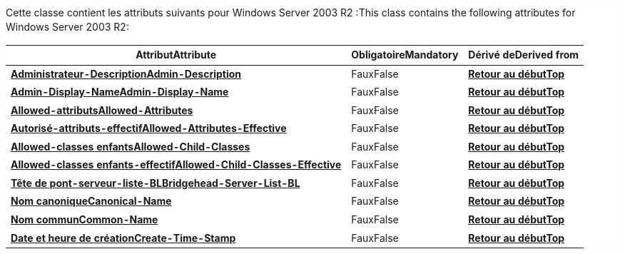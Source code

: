 <span data-ttu-id="38bcb-149">Cette classe contient les attributs suivants pour Windows Server 2003 R2 :</span><span class="sxs-lookup"><span data-stu-id="38bcb-149">This class contains the following attributes for Windows Server 2003 R2:</span></span>



| <span data-ttu-id="38bcb-150">Attribut</span><span class="sxs-lookup"><span data-stu-id="38bcb-150">Attribute</span></span>                                                                   | <span data-ttu-id="38bcb-151">Obligatoire</span><span class="sxs-lookup"><span data-stu-id="38bcb-151">Mandatory</span></span> | <span data-ttu-id="38bcb-152">Dérivé de</span><span class="sxs-lookup"><span data-stu-id="38bcb-152">Derived from</span></span>                    |
|-----------------------------------------------------------------------------|-----------|---------------------------------|
| [<span data-ttu-id="38bcb-153">**Administrateur-Description**</span><span class="sxs-lookup"><span data-stu-id="38bcb-153">**Admin-Description**</span></span>](a-admindescription.md)                             | <span data-ttu-id="38bcb-154">Faux</span><span class="sxs-lookup"><span data-stu-id="38bcb-154">False</span></span>     | [<span data-ttu-id="38bcb-155">**Retour au début**</span><span class="sxs-lookup"><span data-stu-id="38bcb-155">**Top**</span></span>](c-top.md)<br/> |
| [<span data-ttu-id="38bcb-156">**Admin-Display-Name**</span><span class="sxs-lookup"><span data-stu-id="38bcb-156">**Admin-Display-Name**</span></span>](a-admindisplayname.md)                            | <span data-ttu-id="38bcb-157">Faux</span><span class="sxs-lookup"><span data-stu-id="38bcb-157">False</span></span>     | [<span data-ttu-id="38bcb-158">**Retour au début**</span><span class="sxs-lookup"><span data-stu-id="38bcb-158">**Top**</span></span>](c-top.md)<br/> |
| [<span data-ttu-id="38bcb-159">**Allowed-attributs**</span><span class="sxs-lookup"><span data-stu-id="38bcb-159">**Allowed-Attributes**</span></span>](a-allowedattributes.md)                           | <span data-ttu-id="38bcb-160">Faux</span><span class="sxs-lookup"><span data-stu-id="38bcb-160">False</span></span>     | [<span data-ttu-id="38bcb-161">**Retour au début**</span><span class="sxs-lookup"><span data-stu-id="38bcb-161">**Top**</span></span>](c-top.md)<br/> |
| [<span data-ttu-id="38bcb-162">**Autorisé-attributs-effectif**</span><span class="sxs-lookup"><span data-stu-id="38bcb-162">**Allowed-Attributes-Effective**</span></span>](a-allowedattributeseffective.md)        | <span data-ttu-id="38bcb-163">Faux</span><span class="sxs-lookup"><span data-stu-id="38bcb-163">False</span></span>     | [<span data-ttu-id="38bcb-164">**Retour au début**</span><span class="sxs-lookup"><span data-stu-id="38bcb-164">**Top**</span></span>](c-top.md)<br/> |
| [<span data-ttu-id="38bcb-165">**Allowed-classes enfants**</span><span class="sxs-lookup"><span data-stu-id="38bcb-165">**Allowed-Child-Classes**</span></span>](a-allowedchildclasses.md)                      | <span data-ttu-id="38bcb-166">Faux</span><span class="sxs-lookup"><span data-stu-id="38bcb-166">False</span></span>     | [<span data-ttu-id="38bcb-167">**Retour au début**</span><span class="sxs-lookup"><span data-stu-id="38bcb-167">**Top**</span></span>](c-top.md)<br/> |
| [<span data-ttu-id="38bcb-168">**Allowed-classes enfants-effectif**</span><span class="sxs-lookup"><span data-stu-id="38bcb-168">**Allowed-Child-Classes-Effective**</span></span>](a-allowedchildclasseseffective.md)   | <span data-ttu-id="38bcb-169">Faux</span><span class="sxs-lookup"><span data-stu-id="38bcb-169">False</span></span>     | [<span data-ttu-id="38bcb-170">**Retour au début**</span><span class="sxs-lookup"><span data-stu-id="38bcb-170">**Top**</span></span>](c-top.md)<br/> |
| [<span data-ttu-id="38bcb-171">**Tête de pont-serveur-liste-BL**</span><span class="sxs-lookup"><span data-stu-id="38bcb-171">**Bridgehead-Server-List-BL**</span></span>](a-bridgeheadserverlistbl.md)               | <span data-ttu-id="38bcb-172">Faux</span><span class="sxs-lookup"><span data-stu-id="38bcb-172">False</span></span>     | [<span data-ttu-id="38bcb-173">**Retour au début**</span><span class="sxs-lookup"><span data-stu-id="38bcb-173">**Top**</span></span>](c-top.md)<br/> |
| [<span data-ttu-id="38bcb-174">**Nom canonique**</span><span class="sxs-lookup"><span data-stu-id="38bcb-174">**Canonical-Name**</span></span>](a-canonicalname.md)                                   | <span data-ttu-id="38bcb-175">Faux</span><span class="sxs-lookup"><span data-stu-id="38bcb-175">False</span></span>     | [<span data-ttu-id="38bcb-176">**Retour au début**</span><span class="sxs-lookup"><span data-stu-id="38bcb-176">**Top**</span></span>](c-top.md)<br/> |
| [<span data-ttu-id="38bcb-177">**Nom commun**</span><span class="sxs-lookup"><span data-stu-id="38bcb-177">**Common-Name**</span></span>](a-cn.md)                                                 | <span data-ttu-id="38bcb-178">Faux</span><span class="sxs-lookup"><span data-stu-id="38bcb-178">False</span></span>     | [<span data-ttu-id="38bcb-179">**Retour au début**</span><span class="sxs-lookup"><span data-stu-id="38bcb-179">**Top**</span></span>](c-top.md)<br/> |
| [<span data-ttu-id="38bcb-180">**Date et heure de création**</span><span class="sxs-lookup"><span data-stu-id="38bcb-180">**Create-Time-Stamp**</span></span>](a-createtimestamp.md)                              | <span data-ttu-id="38bcb-181">Faux</span><span class="sxs-lookup"><span data-stu-id="38bcb-181">False</span></span>     | [<span data-ttu-id="38bcb-182">**Retour au début**</span><span class="sxs-lookup"><span data-stu-id="38bcb-182">**Top**</span></span>](c-top.md)<br/> |